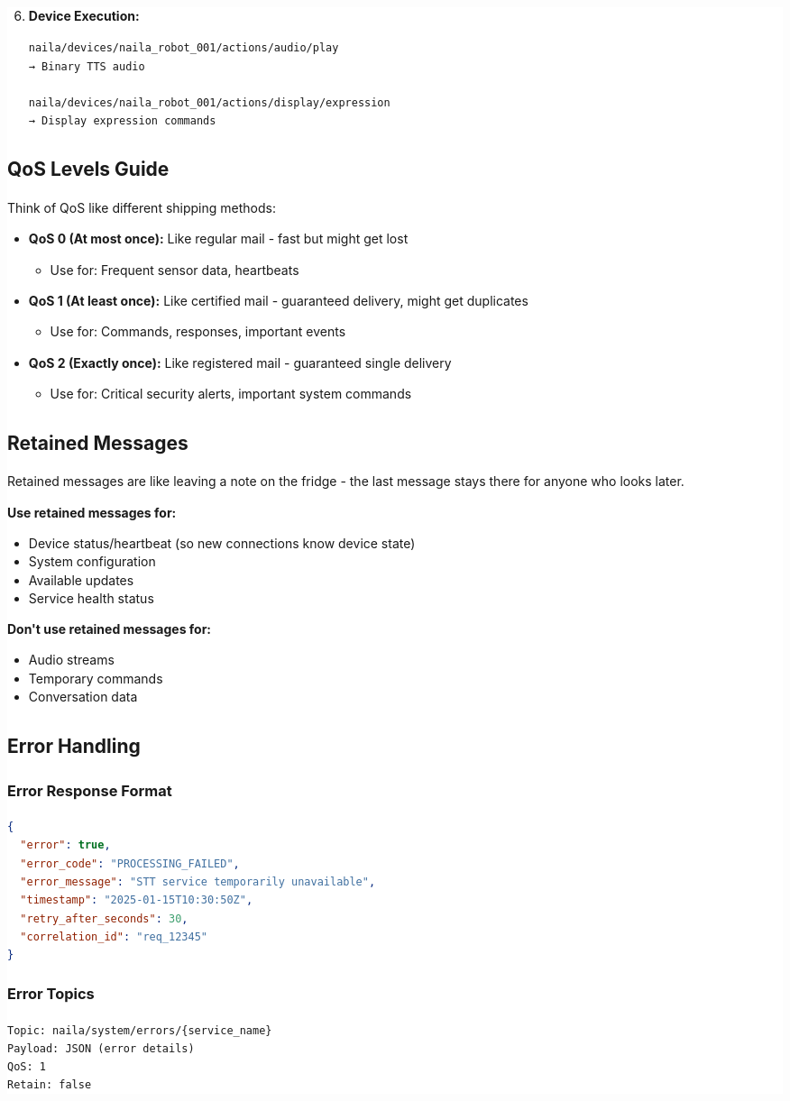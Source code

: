 6. **Device Execution:**
   ```
   naila/devices/naila_robot_001/actions/audio/play
   → Binary TTS audio
   
   naila/devices/naila_robot_001/actions/display/expression
   → Display expression commands
   ```

## QoS Levels Guide

Think of QoS like different shipping methods:

- **QoS 0 (At most once):** Like regular mail - fast but might get lost
  - Use for: Frequent sensor data, heartbeats
  
- **QoS 1 (At least once):** Like certified mail - guaranteed delivery, might get duplicates
  - Use for: Commands, responses, important events
  
- **QoS 2 (Exactly once):** Like registered mail - guaranteed single delivery
  - Use for: Critical security alerts, important system commands

## Retained Messages

Retained messages are like leaving a note on the fridge - the last message stays there for anyone who looks later.

**Use retained messages for:**
- Device status/heartbeat (so new connections know device state)
- System configuration
- Available updates
- Service health status

**Don't use retained messages for:**
- Audio streams
- Temporary commands
- Conversation data

## Error Handling

### Error Response Format
```json
{
  "error": true,
  "error_code": "PROCESSING_FAILED",
  "error_message": "STT service temporarily unavailable",
  "timestamp": "2025-01-15T10:30:50Z",
  "retry_after_seconds": 30,
  "correlation_id": "req_12345"
}
```

### Error Topics
```
Topic: naila/system/errors/{service_name}
Payload: JSON (error details)
QoS: 1
Retain: false
```
